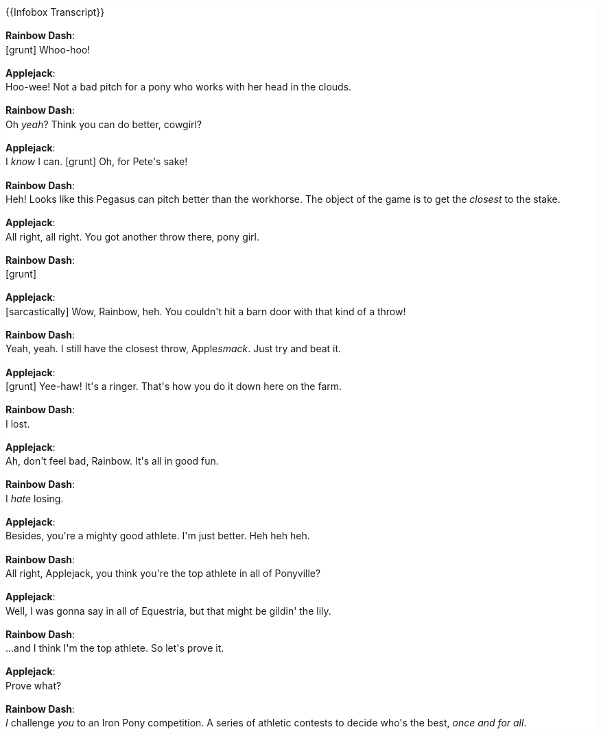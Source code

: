 {{Infobox Transcript}}

**Rainbow Dash**:  
[grunt] Whoo-hoo!

**Applejack**:  
Hoo-wee! Not a bad pitch for a pony who works with her head in the clouds.

**Rainbow Dash**:  
Oh *yeah*? Think you can do better, cowgirl?

**Applejack**:  
I *know* I can. [grunt] Oh, for Pete's sake!

**Rainbow Dash**:  
Heh! Looks like this Pegasus can pitch better than the workhorse. The object of the game is to get the *closest* to the stake.

**Applejack**:  
All right, all right. You got another throw there, pony girl.

**Rainbow Dash**:  
[grunt]

**Applejack**:  
[sarcastically] Wow, Rainbow, heh. You couldn't hit a barn door with that kind of a throw!

**Rainbow Dash**:  
Yeah, yeah. I still have the closest throw, Apple*smack*. Just try and beat it.

**Applejack**:  
[grunt] Yee-haw! It's a ringer. That's how you do it down here on the farm.

**Rainbow Dash**:  
I lost.

**Applejack**:  
Ah, don't feel bad, Rainbow. It's all in good fun.

**Rainbow Dash**:  
I *hate* losing.

**Applejack**:  
Besides, you're a mighty good athlete. I'm just better. Heh heh heh.

**Rainbow Dash**:  
All right, Applejack, you think you're the top athlete in all of Ponyville?

**Applejack**:  
Well, I was gonna say in all of Equestria, but that might be gildin' the lily.

**Rainbow Dash**:  
...and I think I'm the top athlete. So let's prove it.

**Applejack**:  
Prove what?

**Rainbow Dash**:  
*I* challenge *you* to an Iron Pony competition. A series of athletic contests to decide who's the best, *once and for all*.
